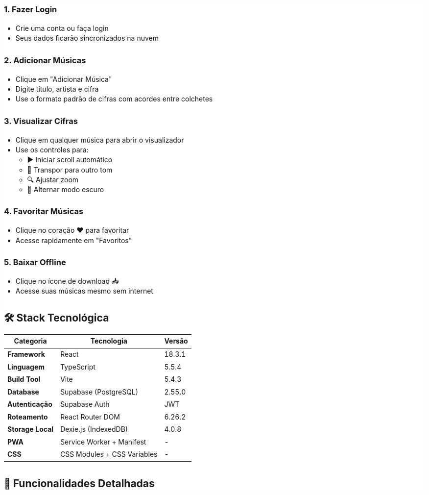 ### 1. **Fazer Login**

- Crie uma conta ou faça login
- Seus dados ficarão sincronizados na nuvem

### 2. **Adicionar Músicas**

- Clique em "Adicionar Música"
- Digite título, artista e cifra
- Use o formato padrão de cifras com acordes entre colchetes

### 3. **Visualizar Cifras**

- Clique em qualquer música para abrir o visualizador
- Use os controles para:
  - ▶️ Iniciar scroll automático
  - 🎵 Transpor para outro tom
  - 🔍 Ajustar zoom
  - 🌙 Alternar modo escuro

### 4. **Favoritar Músicas**

- Clique no coração ❤️ para favoritar
- Acesse rapidamente em "Favoritos"

### 5. **Baixar Offline**

- Clique no ícone de download 📥
- Acesse suas músicas mesmo sem internet

## 🛠️ Stack Tecnológica

| Categoria         | Tecnologia                  | Versão |
| ----------------- | --------------------------- | ------ |
| **Framework**     | React                       | 18.3.1 |
| **Linguagem**     | TypeScript                  | 5.5.4  |
| **Build Tool**    | Vite                        | 5.4.3  |
| **Database**      | Supabase (PostgreSQL)       | 2.55.0 |
| **Autenticação**  | Supabase Auth               | JWT    |
| **Roteamento**    | React Router DOM            | 6.26.2 |
| **Storage Local** | Dexie.js (IndexedDB)        | 4.0.8  |
| **PWA**           | Service Worker + Manifest   | -      |
| **CSS**           | CSS Modules + CSS Variables | -      |

## 🎯 Funcionalidades Detalhadas
